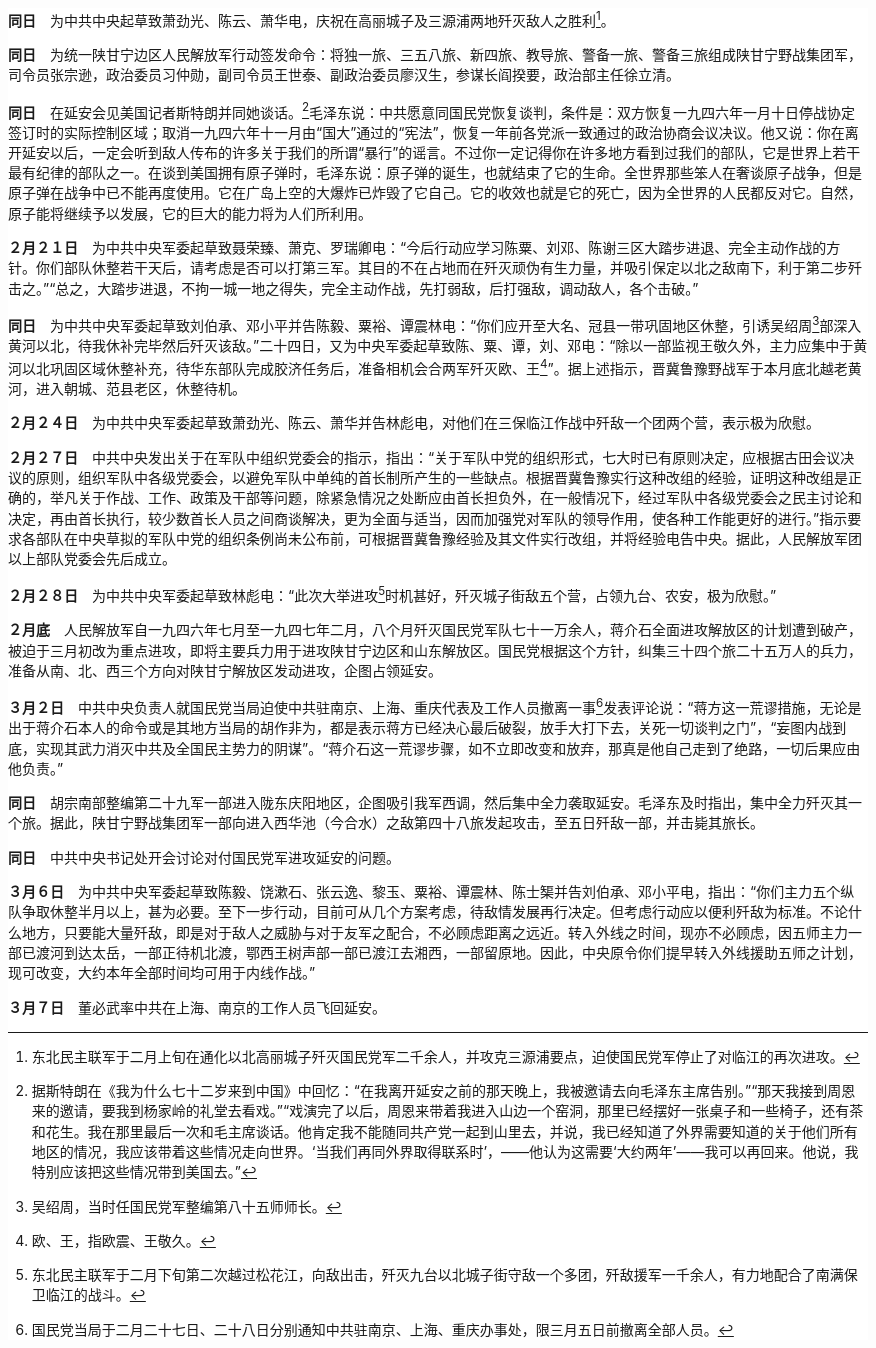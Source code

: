 [^①-188]:郝鹏举，原为国民党军第六路军总司令，一九四六年一月在台儿庄率部起义，改编为华中民主联军，任总司令。一九四七年一月率所部投敌，被国民党军收编为第四十二集团军，任总司令。二月六日，该部在连云港白塔埠地区被华东野战军大部歼灭，郝被俘。

**同日**　为中共中央起草致萧劲光、陈云、萧华电，庆祝在高丽城子及三源浦两地歼灭敌人之胜利[^②-188]。

[^②-188]:东北民主联军于二月上旬在通化以北高丽城子歼灭国民党军二千余人，并攻克三源浦要点，迫使国民党军停止了对临江的再次进攻。

**同日**　为统一陕甘宁边区人民解放军行动签发命令：将独一旅、三五八旅、新四旅、教导旅、警备一旅、警备三旅组成陕甘宁野战集团军，司令员张宗逊，政治委员习仲勋，副司令员王世泰、副政治委员廖汉生，参谋长阎揆要，政治部主任徐立清。

**同日**　在延安会见美国记者斯特朗并同她谈话。[^①-189]毛泽东说：中共愿意同国民党恢复谈判，条件是：双方恢复一九四六年一月十日停战协定签订时的实际控制区域；取消一九四六年十一月由“国大”通过的“宪法”，恢复一年前各党派一致通过的政治协商会议决议。他又说：你在离开延安以后，一定会听到敌人传布的许多关于我们的所谓“暴行”的谣言。不过你一定记得你在许多地方看到过我们的部队，它是世界上若干最有纪律的部队之一。在谈到美国拥有原子弹时，毛泽东说：原子弹的诞生，也就结束了它的生命。全世界那些笨人在奢谈原子战争，但是原子弹在战争中已不能再度使用。它在广岛上空的大爆炸已炸毁了它自己。它的收效也就是它的死亡，因为全世界的人民都反对它。自然，原子能将继续予以发展，它的巨大的能力将为人们所利用。

[^①-189]:据斯特朗在《我为什么七十二岁来到中国》中回忆：“在我离开延安之前的那天晚上，我被邀请去向毛泽东主席告别。”“那天我接到周恩来的邀请，要我到杨家岭的礼堂去看戏。”“戏演完了以后，周恩来带着我进入山边一个窑洞，那里已经摆好一张桌子和一些椅子，还有茶和花生。我在那里最后一次和毛主席谈话。他肯定我不能随同共产党一起到山里去，并说，我已经知道了外界需要知道的关于他们所有地区的情况，我应该带着这些情况走向世界。‘当我们再同外界取得联系时’，——他认为这需要‘大约两年’——我可以再回来。他说，我特别应该把这些情况带到美国去。”

**２月２１日**　为中共中央军委起草致聂荣臻、萧克、罗瑞卿电：“今后行动应学习陈粟、刘邓、陈谢三区大踏步进退、完全主动作战的方针。你们部队休整若干天后，请考虑是否可以打第三军。其目的不在占地而在歼灭顽伪有生力量，并吸引保定以北之敌南下，利于第二步歼击之。”“总之，大踏步进退，不拘一城一地之得失，完全主动作战，先打弱敌，后打强敌，调动敌人，各个击破。”

**同日**　为中共中央军委起草致刘伯承、邓小平并告陈毅、粟裕、谭震林电：“你们应开至大名、冠县一带巩固地区休整，引诱吴绍周[^①-190]部深入黄河以北，待我休补完毕然后歼灭该敌。”二十四日，又为中央军委起草致陈、粟、谭，刘、邓电：“除以一部监视王敬久外，主力应集中于黄河以北巩固区域休整补充，待华东部队完成胶济任务后，准备相机会合两军歼灭欧、王[^②-190]”。据上述指示，晋冀鲁豫野战军于本月底北越老黄河，进入朝城、范县老区，休整待机。

[^①-190]:吴绍周，当时任国民党军整编第八十五师师长。

[^②-190]:欧、王，指欧震、王敬久。

**２月２４日**　为中共中央军委起草致萧劲光、陈云、萧华并告林彪电，对他们在三保临江作战中歼敌一个团两个营，表示极为欣慰。

**２月２７日**　中共中央发出关于在军队中组织党委会的指示，指出：“关于军队中党的组织形式，七大时已有原则决定，应根据古田会议决议的原则，组织军队中各级党委会，以避免军队中单纯的首长制所产生的一些缺点。根据晋冀鲁豫实行这种改组的经验，证明这种改组是正确的，举凡关于作战、工作、政策及干部等问题，除紧急情况之处断应由首长担负外，在一般情况下，经过军队中各级党委会之民主讨论和决定，再由首长执行，较少数首长人员之间商谈解决，更为全面与适当，因而加强党对军队的领导作用，使各种工作能更好的进行。”指示要求各部队在中央草拟的军队中党的组织条例尚未公布前，可根据晋冀鲁豫经验及其文件实行改组，并将经验电告中央。据此，人民解放军团以上部队党委会先后成立。

**２月２８日**　为中共中央军委起草致林彪电：“此次大举进攻[^①-191]时机甚好，歼灭城子街敌五个营，占领九台、农安，极为欣慰。”

[^①-191]:东北民主联军于二月下旬第二次越过松花江，向敌出击，歼灭九台以北城子街守敌一个多团，歼敌援军一千余人，有力地配合了南满保卫临江的战斗。

**２月底**　人民解放军自一九四六年七月至一九四七年二月，八个月歼灭国民党军队七十一万余人，蒋介石全面进攻解放区的计划遭到破产，被迫于三月初改为重点进攻，即将主要兵力用于进攻陕甘宁边区和山东解放区。国民党根据这个方针，纠集三十四个旅二十五万人的兵力，准备从南、北、西三个方向对陕甘宁解放区发动进攻，企图占领延安。

**３月２日**　中共中央负责人就国民党当局迫使中共驻南京、上海、重庆代表及工作人员撤离一事[^②-191]发表评论说：“蒋方这一荒谬措施，无论是出于蒋介石本人的命令或是其地方当局的胡作非为，都是表示蒋方已经决心最后破裂，放手大打下去，关死一切谈判之门”，“妄图内战到底，实现其武力消灭中共及全国民主势力的阴谋”。“蒋介石这一荒谬步骤，如不立即改变和放弃，那真是他自己走到了绝路，一切后果应由他负责。”

[^②-191]:国民党当局于二月二十七日、二十八日分别通知中共驻南京、上海、重庆办事处，限三月五日前撤离全部人员。

**同日**　胡宗南部整编第二十九军一部进入陇东庆阳地区，企图吸引我军西调，然后集中全力袭取延安。毛泽东及时指出，集中全力歼灭其一个旅。据此，陕甘宁野战集团军一部向进入西华池（今合水）之敌第四十八旅发起攻击，至五日歼敌一部，并击毙其旅长。

**同日**　中共中央书记处开会讨论对付国民党军进攻延安的问题。

**３月６日**　为中共中央军委起草致陈毅、饶漱石、张云逸、黎玉、粟裕、谭震林、陈士榘并告刘伯承、邓小平电，指出：“你们主力五个纵队争取休整半月以上，甚为必要。至下一步行动，目前可从几个方案考虑，待敌情发展再行决定。但考虑行动应以便利歼敌为标准。不论什么地方，只要能大量歼敌，即是对于敌人之威胁与对于友军之配合，不必顾虑距离之远近。转入外线之时间，现亦不必顾虑，因五师主力一部已渡河到达太岳，一部正待机北渡，鄂西王树声部一部已渡江去湘西，一部留原地。因此，中央原令你们提早转入外线援助五师之计划，现可改变，大约本年全部时间均可用于内线作战。”

**３月７日**　董必武率中共在上海、南京的工作人员飞回延安。
